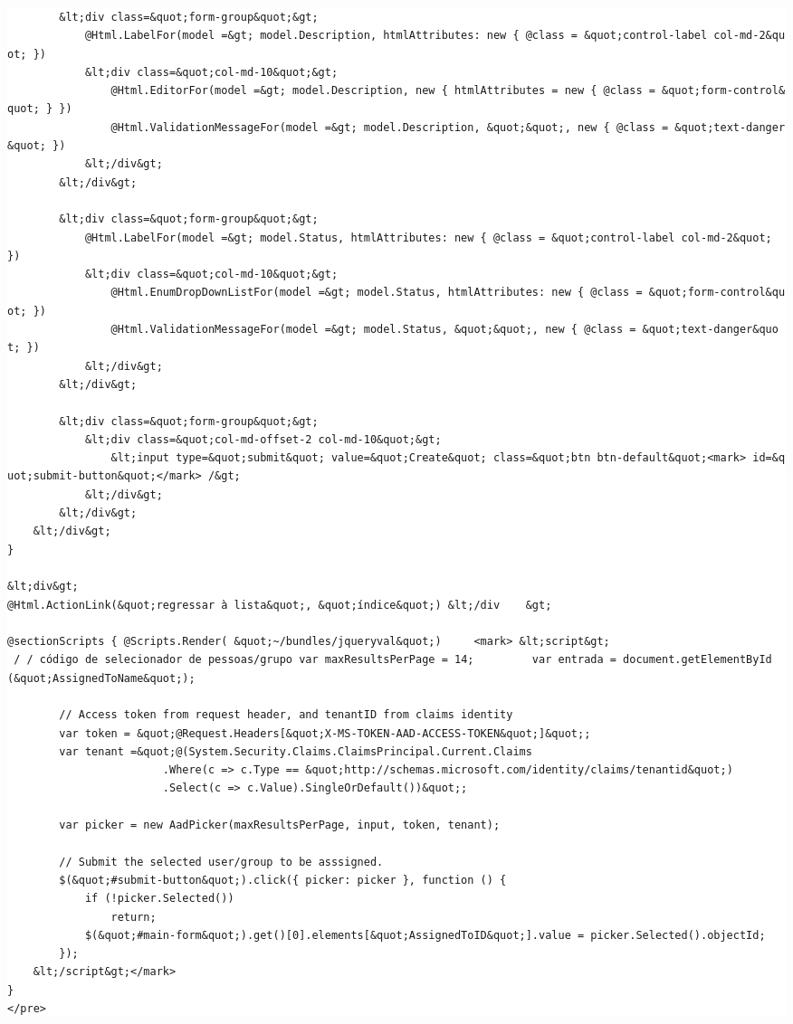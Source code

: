             &lt;div class=&quot;form-group&quot;&gt;
                @Html.LabelFor(model =&gt; model.Description, htmlAttributes: new { @class = &quot;control-label col-md-2&quot; })
                &lt;div class=&quot;col-md-10&quot;&gt;
                    @Html.EditorFor(model =&gt; model.Description, new { htmlAttributes = new { @class = &quot;form-control&quot; } })
                    @Html.ValidationMessageFor(model =&gt; model.Description, &quot;&quot;, new { @class = &quot;text-danger&quot; })
                &lt;/div&gt;
            &lt;/div&gt;

            &lt;div class=&quot;form-group&quot;&gt;
                @Html.LabelFor(model =&gt; model.Status, htmlAttributes: new { @class = &quot;control-label col-md-2&quot; })
                &lt;div class=&quot;col-md-10&quot;&gt;
                    @Html.EnumDropDownListFor(model =&gt; model.Status, htmlAttributes: new { @class = &quot;form-control&quot; })
                    @Html.ValidationMessageFor(model =&gt; model.Status, &quot;&quot;, new { @class = &quot;text-danger&quot; })
                &lt;/div&gt;
            &lt;/div&gt;

            &lt;div class=&quot;form-group&quot;&gt;
                &lt;div class=&quot;col-md-offset-2 col-md-10&quot;&gt;
                    &lt;input type=&quot;submit&quot; value=&quot;Create&quot; class=&quot;btn btn-default&quot;<mark> id=&quot;submit-button&quot;</mark> /&gt;
                &lt;/div&gt;
            &lt;/div&gt;
        &lt;/div&gt;
    }

    &lt;div&gt;
    @Html.ActionLink(&quot;regressar à lista&quot;, &quot;índice&quot;) &lt;/div    &gt;

    @sectionScripts { @Scripts.Render( &quot;~/bundles/jqueryval&quot;)     <mark> &lt;script&gt; 
     / / código de selecionador de pessoas/grupo var maxResultsPerPage = 14;         var entrada = document.getElementById (&quot;AssignedToName&quot;);

            // Access token from request header, and tenantID from claims identity
            var token = &quot;@Request.Headers[&quot;X-MS-TOKEN-AAD-ACCESS-TOKEN&quot;]&quot;;
            var tenant =&quot;@(System.Security.Claims.ClaimsPrincipal.Current.Claims
                            .Where(c => c.Type == &quot;http://schemas.microsoft.com/identity/claims/tenantid&quot;)
                            .Select(c => c.Value).SingleOrDefault())&quot;;

            var picker = new AadPicker(maxResultsPerPage, input, token, tenant);

            // Submit the selected user/group to be asssigned.
            $(&quot;#submit-button&quot;).click({ picker: picker }, function () {
                if (!picker.Selected())
                    return;
                $(&quot;#main-form&quot;).get()[0].elements[&quot;AssignedToID&quot;].value = picker.Selected().objectId;
            });
        &lt;/script&gt;</mark>
    }
    </pre>
    

[Protect the Application with SSL and the Authorize Attribute]: web-sites-dotnet-deploy-aspnet-mvc-app-membership-oauth-sql-database.md#protect-the-application-with-ssl-and-the-authorize-attribute